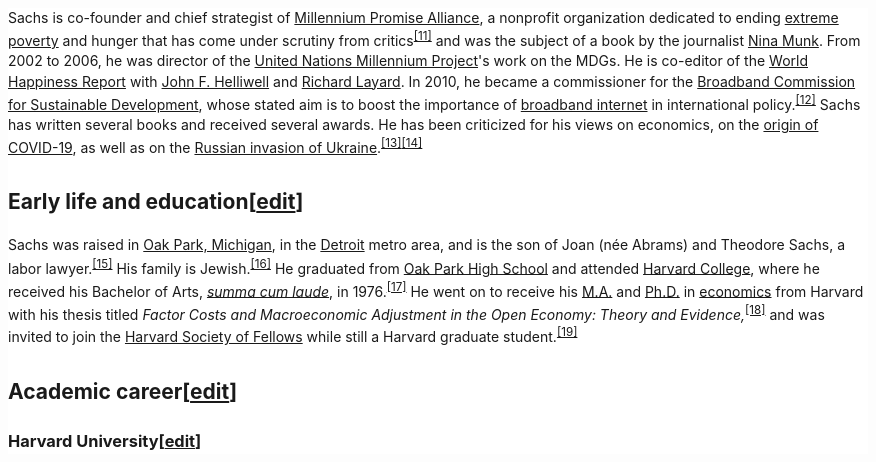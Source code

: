 Sachs is co-founder and chief strategist of [Millennium Promise Alliance](https://en.wikipedia.org/wiki/Millennium_Promise "Millennium Promise"), a nonprofit organization dedicated to ending [extreme poverty](https://en.wikipedia.org/wiki/Extreme_poverty "Extreme poverty") and hunger that has come under scrutiny from critics<sup id="cite_ref-11"><a href="https://en.wikipedia.org/wiki/Jeffrey_Sachs#cite_note-11">[11]</a></sup> and was the subject of a book by the journalist [Nina Munk](https://en.wikipedia.org/wiki/Nina_Munk "Nina Munk"). From 2002 to 2006, he was director of the [United Nations Millennium Project](https://en.wikipedia.org/wiki/United_Nations_Millennium_Project "United Nations Millennium Project")'s work on the MDGs. He is co-editor of the [World Happiness Report](https://en.wikipedia.org/wiki/World_Happiness_Report "World Happiness Report") with [John F. Helliwell](https://en.wikipedia.org/wiki/John_F._Helliwell "John F. Helliwell") and [Richard Layard](https://en.wikipedia.org/wiki/Richard_Layard,_Baron_Layard "Richard Layard, Baron Layard"). In 2010, he became a commissioner for the [Broadband Commission for Sustainable Development](https://en.wikipedia.org/wiki/Broadband_Commission_for_Sustainable_Development "Broadband Commission for Sustainable Development"), whose stated aim is to boost the importance of [broadband internet](https://en.wikipedia.org/wiki/Broadband_Internet "Broadband Internet") in international policy.<sup id="cite_ref-12"><a href="https://en.wikipedia.org/wiki/Jeffrey_Sachs#cite_note-12">[12]</a></sup> Sachs has written several books and received several awards. He has been criticized for his views on economics, on the [origin of COVID-19](https://en.wikipedia.org/wiki/Investigations_into_the_origin_of_COVID-19 "Investigations into the origin of COVID-19"), as well as on the [Russian invasion of Ukraine](https://en.wikipedia.org/wiki/Russian_invasion_of_Ukraine "Russian invasion of Ukraine").<sup id="cite_ref-13"><a href="https://en.wikipedia.org/wiki/Jeffrey_Sachs#cite_note-13">[13]</a></sup><sup id="cite_ref-Col2023_14-0"><a href="https://en.wikipedia.org/wiki/Jeffrey_Sachs#cite_note-Col2023-14">[14]</a></sup>

## Early life and education\[[edit](https://en.wikipedia.org/w/index.php?title=Jeffrey_Sachs&action=edit&section=1 "Edit section: Early life and education")\]

Sachs was raised in [Oak Park, Michigan](https://en.wikipedia.org/wiki/Oak_Park,_Michigan "Oak Park, Michigan"), in the [Detroit](https://en.wikipedia.org/wiki/Detroit,_Michigan "Detroit, Michigan") metro area, and is the son of Joan (née Abrams) and Theodore Sachs, a labor lawyer.<sup id="cite_ref-15"><a href="https://en.wikipedia.org/wiki/Jeffrey_Sachs#cite_note-15">[15]</a></sup> His family is Jewish.<sup id="cite_ref-16"><a href="https://en.wikipedia.org/wiki/Jeffrey_Sachs#cite_note-16">[16]</a></sup> He graduated from [Oak Park High School](https://en.wikipedia.org/wiki/Oak_Park_High_School_(Michigan) "Oak Park High School (Michigan)") and attended [Harvard College](https://en.wikipedia.org/wiki/Harvard_College "Harvard College"), where he received his Bachelor of Arts, _[summa cum laude](https://en.wikipedia.org/wiki/Summa_cum_laude "Summa cum laude")_, in 1976.<sup id="cite_ref-CSD_17-0"><a href="https://en.wikipedia.org/wiki/Jeffrey_Sachs#cite_note-CSD-17">[17]</a></sup> He went on to receive his [M.A.](https://en.wikipedia.org/wiki/Master_of_Arts "Master of Arts") and [Ph.D.](https://en.wikipedia.org/wiki/Doctor_of_philosophy "Doctor of philosophy") in [economics](https://en.wikipedia.org/wiki/Economics "Economics") from Harvard with his thesis titled _Factor Costs and Macroeconomic Adjustment in the Open Economy: Theory and Evidence,_<sup id="cite_ref-18"><a href="https://en.wikipedia.org/wiki/Jeffrey_Sachs#cite_note-18">[18]</a></sup> and was invited to join the [Harvard Society of Fellows](https://en.wikipedia.org/wiki/Harvard_Society_of_Fellows "Harvard Society of Fellows") while still a Harvard graduate student.<sup id="cite_ref-19"><a href="https://en.wikipedia.org/wiki/Jeffrey_Sachs#cite_note-19">[19]</a></sup>

## Academic career\[[edit](https://en.wikipedia.org/w/index.php?title=Jeffrey_Sachs&action=edit&section=2 "Edit section: Academic career")\]

### Harvard University\[[edit](https://en.wikipedia.org/w/index.php?title=Jeffrey_Sachs&action=edit&section=3 "Edit section: Harvard University")\]
